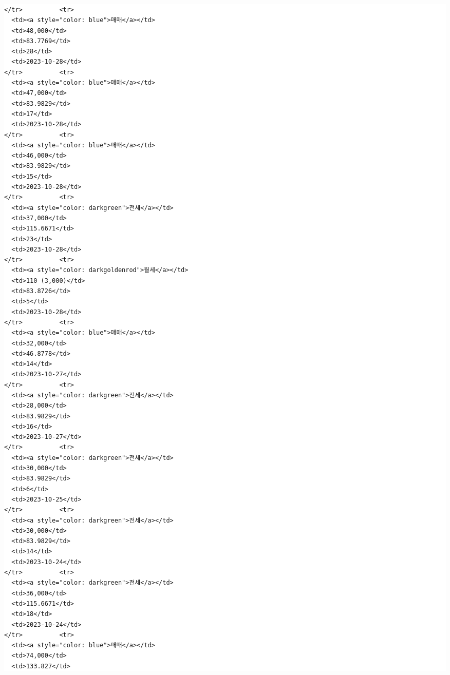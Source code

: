     </tr>          <tr>
      <td><a style="color: blue">매매</a></td>
      <td>48,000</td>
      <td>83.7769</td>
      <td>28</td>
      <td>2023-10-28</td>
    </tr>          <tr>
      <td><a style="color: blue">매매</a></td>
      <td>47,000</td>
      <td>83.9829</td>
      <td>17</td>
      <td>2023-10-28</td>
    </tr>          <tr>
      <td><a style="color: blue">매매</a></td>
      <td>46,000</td>
      <td>83.9829</td>
      <td>15</td>
      <td>2023-10-28</td>
    </tr>          <tr>
      <td><a style="color: darkgreen">전세</a></td>
      <td>37,000</td>
      <td>115.6671</td>
      <td>23</td>
      <td>2023-10-28</td>
    </tr>          <tr>
      <td><a style="color: darkgoldenrod">월세</a></td>
      <td>110 (3,000)</td>
      <td>83.8726</td>
      <td>5</td>
      <td>2023-10-28</td>
    </tr>          <tr>
      <td><a style="color: blue">매매</a></td>
      <td>32,000</td>
      <td>46.8778</td>
      <td>14</td>
      <td>2023-10-27</td>
    </tr>          <tr>
      <td><a style="color: darkgreen">전세</a></td>
      <td>28,000</td>
      <td>83.9829</td>
      <td>16</td>
      <td>2023-10-27</td>
    </tr>          <tr>
      <td><a style="color: darkgreen">전세</a></td>
      <td>30,000</td>
      <td>83.9829</td>
      <td>6</td>
      <td>2023-10-25</td>
    </tr>          <tr>
      <td><a style="color: darkgreen">전세</a></td>
      <td>30,000</td>
      <td>83.9829</td>
      <td>14</td>
      <td>2023-10-24</td>
    </tr>          <tr>
      <td><a style="color: darkgreen">전세</a></td>
      <td>36,000</td>
      <td>115.6671</td>
      <td>18</td>
      <td>2023-10-24</td>
    </tr>          <tr>
      <td><a style="color: blue">매매</a></td>
      <td>74,000</td>
      <td>133.827</td>